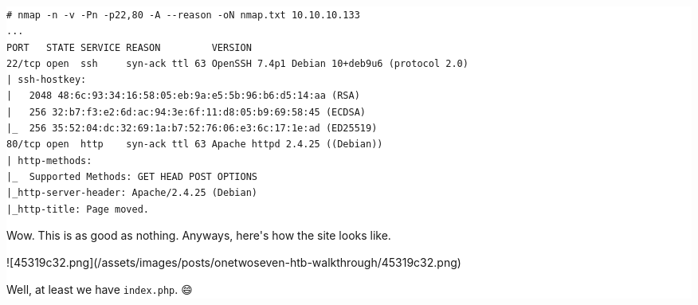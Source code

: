 ```
# nmap -n -v -Pn -p22,80 -A --reason -oN nmap.txt 10.10.10.133
...
PORT   STATE SERVICE REASON         VERSION
22/tcp open  ssh     syn-ack ttl 63 OpenSSH 7.4p1 Debian 10+deb9u6 (protocol 2.0)
| ssh-hostkey:
|   2048 48:6c:93:34:16:58:05:eb:9a:e5:5b:96:b6:d5:14:aa (RSA)
|   256 32:b7:f3:e2:6d:ac:94:3e:6f:11:d8:05:b9:69:58:45 (ECDSA)
|_  256 35:52:04:dc:32:69:1a:b7:52:76:06:e3:6c:17:1e:ad (ED25519)
80/tcp open  http    syn-ack ttl 63 Apache httpd 2.4.25 ((Debian))
| http-methods:
|_  Supported Methods: GET HEAD POST OPTIONS
|_http-server-header: Apache/2.4.25 (Debian)
|_http-title: Page moved.
```

Wow. This is as good as nothing. Anyways, here's how the site looks like.

<a class="image-popup">
![45319c32.png](/assets/images/posts/onetwoseven-htb-walkthrough/45319c32.png)
</a>

Well, at least we have `index.php`. :smile:
